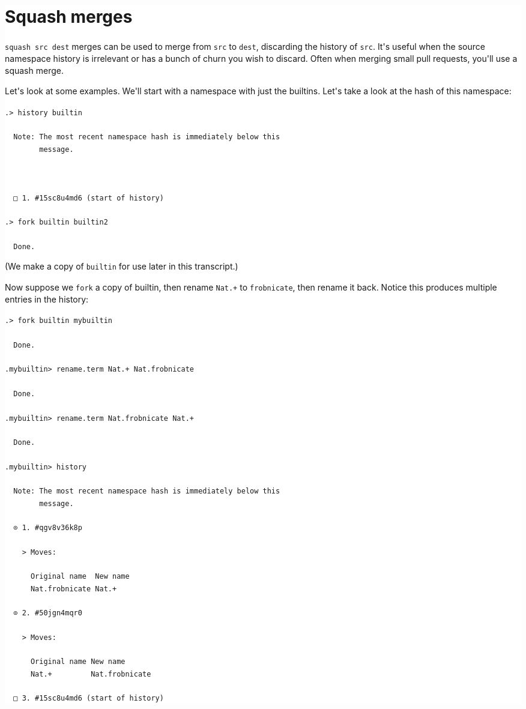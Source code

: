 
# Squash merges

`squash src dest` merges can be used to merge from `src` to `dest`, discarding the history of `src`. It's useful when the source namespace history is irrelevant or has a bunch of churn you wish to discard. Often when merging small pull requests, you'll use a squash merge.

Let's look at some examples. We'll start with a namespace with just the builtins. Let's take a look at the hash of this namespace:

```ucm
.> history builtin

  Note: The most recent namespace hash is immediately below this
        message.
  
  
  
  □ 1. #15sc8u4md6 (start of history)

.> fork builtin builtin2

  Done.

```
(We make a copy of `builtin` for use later in this transcript.)

Now suppose we `fork` a copy of builtin, then rename `Nat.+` to `frobnicate`, then rename it back. Notice this produces multiple entries in the history:

```ucm
.> fork builtin mybuiltin

  Done.

.mybuiltin> rename.term Nat.+ Nat.frobnicate

  Done.

.mybuiltin> rename.term Nat.frobnicate Nat.+

  Done.

.mybuiltin> history

  Note: The most recent namespace hash is immediately below this
        message.
  
  ⊙ 1. #qgv8v36k8p
  
    > Moves:
    
      Original name  New name
      Nat.frobnicate Nat.+
  
  ⊙ 2. #50jgn4mqr0
  
    > Moves:
    
      Original name New name
      Nat.+         Nat.frobnicate
  
  □ 3. #15sc8u4md6 (start of history)

```